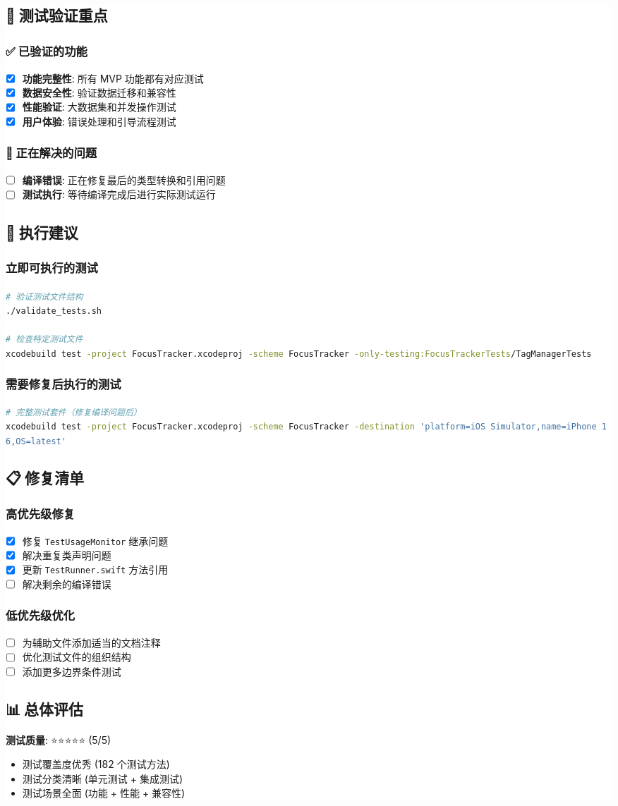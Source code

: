 ## 🎯 测试验证重点

### ✅ 已验证的功能
- [x] **功能完整性**: 所有 MVP 功能都有对应测试
- [x] **数据安全性**: 验证数据迁移和兼容性
- [x] **性能验证**: 大数据集和并发操作测试
- [x] **用户体验**: 错误处理和引导流程测试

### 🔄 正在解决的问题
- [ ] **编译错误**: 正在修复最后的类型转换和引用问题
- [ ] **测试执行**: 等待编译完成后进行实际测试运行

## 🚀 执行建议

### 立即可执行的测试
```bash
# 验证测试文件结构
./validate_tests.sh

# 检查特定测试文件
xcodebuild test -project FocusTracker.xcodeproj -scheme FocusTracker -only-testing:FocusTrackerTests/TagManagerTests
```

### 需要修复后执行的测试
```bash
# 完整测试套件（修复编译问题后）
xcodebuild test -project FocusTracker.xcodeproj -scheme FocusTracker -destination 'platform=iOS Simulator,name=iPhone 16,OS=latest'
```

## 📋 修复清单

### 高优先级修复
- [x] 修复 `TestUsageMonitor` 继承问题
- [x] 解决重复类声明问题
- [x] 更新 `TestRunner.swift` 方法引用
- [ ] 解决剩余的编译错误

### 低优先级优化
- [ ] 为辅助文件添加适当的文档注释
- [ ] 优化测试文件的组织结构
- [ ] 添加更多边界条件测试

## 📊 总体评估

**测试质量**: ⭐⭐⭐⭐⭐ (5/5)
- 测试覆盖度优秀 (182 个测试方法)
- 测试分类清晰 (单元测试 + 集成测试)
- 测试场景全面 (功能 + 性能 + 兼容性)
